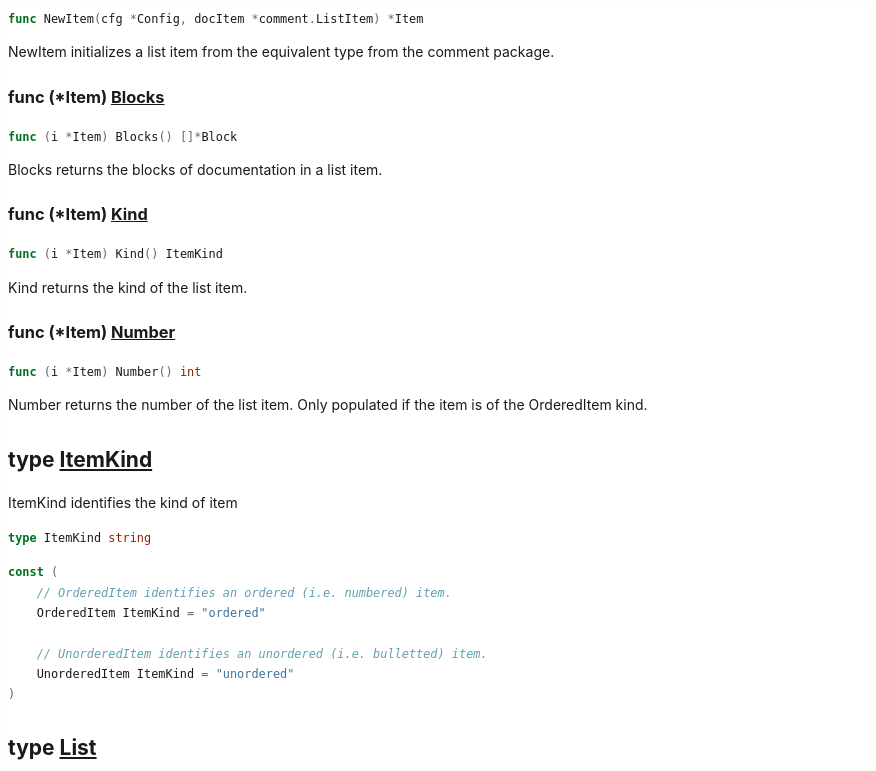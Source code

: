 ```go
func NewItem(cfg *Config, docItem *comment.ListItem) *Item
```

NewItem initializes a list item from the equivalent type from the comment package.

### func \(\*Item\) [Blocks](<https://github.com/cloudogu/gomarkdoc/blob/master/lang/list.go#L79>)

```go
func (i *Item) Blocks() []*Block
```

Blocks returns the blocks of documentation in a list item.

### func \(\*Item\) [Kind](<https://github.com/cloudogu/gomarkdoc/blob/master/lang/list.go#L84>)

```go
func (i *Item) Kind() ItemKind
```

Kind returns the kind of the list item.

### func \(\*Item\) [Number](<https://github.com/cloudogu/gomarkdoc/blob/master/lang/list.go#L90>)

```go
func (i *Item) Number() int
```

Number returns the number of the list item. Only populated if the item is of the OrderedItem kind.

## type [ItemKind](<https://github.com/cloudogu/gomarkdoc/blob/master/lang/list.go#L39>)

ItemKind identifies the kind of item

```go
type ItemKind string
```



```go
const (
    // OrderedItem identifies an ordered (i.e. numbered) item.
    OrderedItem ItemKind = "ordered"

    // UnorderedItem identifies an unordered (i.e. bulletted) item.
    UnorderedItem ItemKind = "unordered"
)
```

## type [List](<https://github.com/cloudogu/gomarkdoc/blob/master/lang/list.go#L10-L13>)
